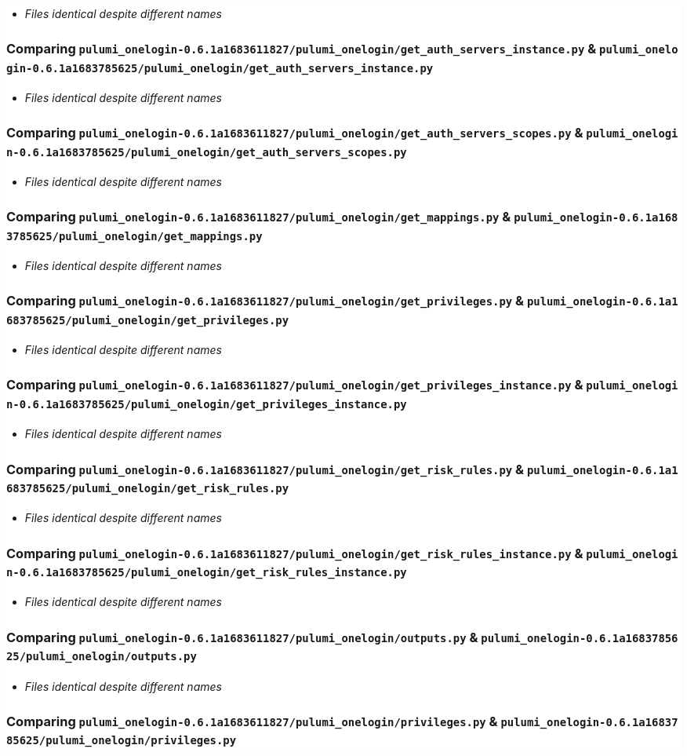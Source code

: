  * *Files identical despite different names*

### Comparing `pulumi_onelogin-0.6.1a1683611827/pulumi_onelogin/get_auth_servers_instance.py` & `pulumi_onelogin-0.6.1a1683785625/pulumi_onelogin/get_auth_servers_instance.py`

 * *Files identical despite different names*

### Comparing `pulumi_onelogin-0.6.1a1683611827/pulumi_onelogin/get_auth_servers_scopes.py` & `pulumi_onelogin-0.6.1a1683785625/pulumi_onelogin/get_auth_servers_scopes.py`

 * *Files identical despite different names*

### Comparing `pulumi_onelogin-0.6.1a1683611827/pulumi_onelogin/get_mappings.py` & `pulumi_onelogin-0.6.1a1683785625/pulumi_onelogin/get_mappings.py`

 * *Files identical despite different names*

### Comparing `pulumi_onelogin-0.6.1a1683611827/pulumi_onelogin/get_privileges.py` & `pulumi_onelogin-0.6.1a1683785625/pulumi_onelogin/get_privileges.py`

 * *Files identical despite different names*

### Comparing `pulumi_onelogin-0.6.1a1683611827/pulumi_onelogin/get_privileges_instance.py` & `pulumi_onelogin-0.6.1a1683785625/pulumi_onelogin/get_privileges_instance.py`

 * *Files identical despite different names*

### Comparing `pulumi_onelogin-0.6.1a1683611827/pulumi_onelogin/get_risk_rules.py` & `pulumi_onelogin-0.6.1a1683785625/pulumi_onelogin/get_risk_rules.py`

 * *Files identical despite different names*

### Comparing `pulumi_onelogin-0.6.1a1683611827/pulumi_onelogin/get_risk_rules_instance.py` & `pulumi_onelogin-0.6.1a1683785625/pulumi_onelogin/get_risk_rules_instance.py`

 * *Files identical despite different names*

### Comparing `pulumi_onelogin-0.6.1a1683611827/pulumi_onelogin/outputs.py` & `pulumi_onelogin-0.6.1a1683785625/pulumi_onelogin/outputs.py`

 * *Files identical despite different names*

### Comparing `pulumi_onelogin-0.6.1a1683611827/pulumi_onelogin/privileges.py` & `pulumi_onelogin-0.6.1a1683785625/pulumi_onelogin/privileges.py`
